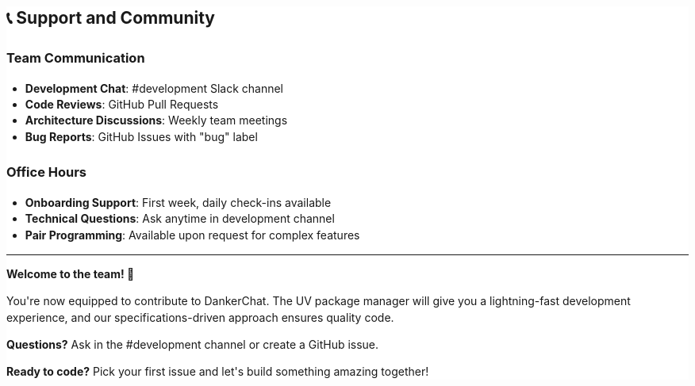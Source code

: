 ## 📞 Support and Community

### Team Communication
- **Development Chat**: #development Slack channel
- **Code Reviews**: GitHub Pull Requests
- **Architecture Discussions**: Weekly team meetings
- **Bug Reports**: GitHub Issues with "bug" label

### Office Hours
- **Onboarding Support**: First week, daily check-ins available
- **Technical Questions**: Ask anytime in development channel
- **Pair Programming**: Available upon request for complex features

---

**Welcome to the team! 🎉** 

You're now equipped to contribute to DankerChat. The UV package manager will give you a lightning-fast development experience, and our specifications-driven approach ensures quality code.

**Questions?** Ask in the #development channel or create a GitHub issue.

**Ready to code?** Pick your first issue and let's build something amazing together!